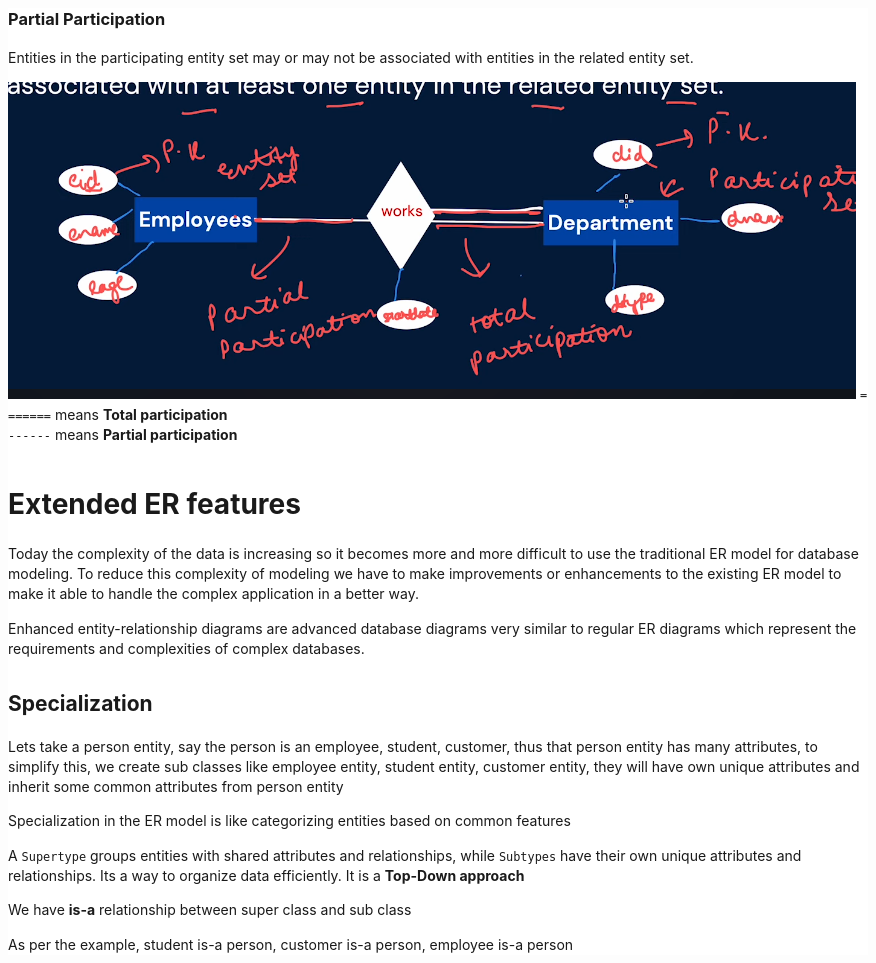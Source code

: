 ### Partial Participation
Entities in the participating entity set may or may not be associated with entities in the related entity set.

![](./images/Screenshot_2024-07-17_100427.png)
`=======` means **Total participation**   
`------` means **Partial participation**   

# Extended ER features
Today the complexity of the data is increasing so it becomes more and more difficult to use the traditional ER model for database modeling. To reduce this complexity of modeling we have to make improvements or enhancements to the existing ER model to make it able to handle the complex application in a better way. 

Enhanced entity-relationship diagrams are advanced database diagrams very similar to regular ER diagrams which represent the requirements and complexities of complex databases.  

## Specialization
Lets take a person entity, say the person is an employee, student, customer, thus that person entity has many attributes, to simplify this, we create sub classes like employee entity, student entity, customer entity, they will have own unique attributes and inherit some common attributes from person entity   

Specialization in the ER model is like categorizing entities based on common features  

A `Supertype` groups entities with shared attributes and relationships, while `Subtypes` have their own unique attributes and relationships. Its a way to organize data efficiently. It is a **Top-Down approach**   

We have **is-a** relationship between super class and sub class   

As per the example, student is-a person, customer is-a person, employee is-a person   
